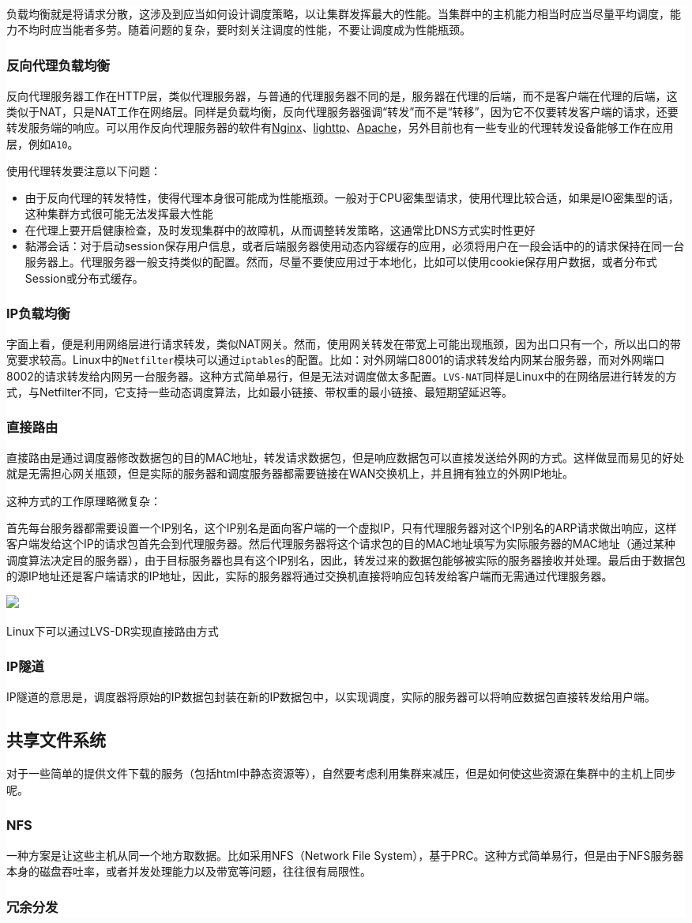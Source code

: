 负载均衡就是将请求分散，这涉及到应当如何设计调度策略，以让集群发挥最大的性能。当集群中的主机能力相当时应当尽量平均调度，能力不均时应当能者多劳。随着问题的复杂，要时刻关注调度的性能，不要让调度成为性能瓶颈。


### 反向代理负载均衡

反向代理服务器工作在HTTP层，类似代理服务器，与普通的代理服务器不同的是，服务器在代理的后端，而不是客户端在代理的后端，这类似于NAT，只是NAT工作在网络层。同样是负载均衡，反向代理服务器强调“转发”而不是“转移”，因为它不仅要转发客户端的请求，还要转发服务端的响应。可以用作反向代理服务器的软件有[Nginx](http://nginx.org/cn/index.html)、[lighttp](http://www.lighttpd.net/)、[Apache](http://www.apache.org/)，另外目前也有一些专业的代理转发设备能够工作在应用层，例如`A10`。

使用代理转发要注意以下问题：

- 由于反向代理的转发特性，使得代理本身很可能成为性能瓶颈。一般对于CPU密集型请求，使用代理比较合适，如果是IO密集型的话，这种集群方式很可能无法发挥最大性能
- 在代理上要开启健康检查，及时发现集群中的故障机，从而调整转发策略，这通常比DNS方式实时性更好
- 黏滞会话：对于启动session保存用户信息，或者后端服务器使用动态内容缓存的应用，必须将用户在一段会话中的的请求保持在同一台服务器上。代理服务器一般支持类似的配置。然而，尽量不要使应用过于本地化，比如可以使用cookie保存用户数据，或者分布式Session或分布式缓存。

### IP负载均衡

字面上看，便是利用网络层进行请求转发，类似NAT网关。然而，使用网关转发在带宽上可能出现瓶颈，因为出口只有一个，所以出口的带宽要求较高。Linux中的`Netfilter`模块可以通过`iptables`的配置。比如：对外网端口8001的请求转发给内网某台服务器，而对外网端口8002的请求转发给内网另一台服务器。这种方式简单易行，但是无法对调度做太多配置。`LVS-NAT`同样是Linux中的在网络层进行转发的方式，与Netfilter不同，它支持一些动态调度算法，比如最小链接、带权重的最小链接、最短期望延迟等。


### 直接路由

直接路由是通过调度器修改数据包的目的MAC地址，转发请求数据包，但是响应数据包可以直接发送给外网的方式。这样做显而易见的好处就是无需担心网关瓶颈，但是实际的服务器和调度服务器都需要链接在WAN交换机上，并且拥有独立的外网IP地址。

这种方式的工作原理略微复杂：

首先每台服务器都需要设置一个IP别名，这个IP别名是面向客户端的一个虚拟IP，只有代理服务器对这个IP别名的ARP请求做出响应，这样客户端发给这个IP的请求包首先会到代理服务器。然后代理服务器将这个请求包的目的MAC地址填写为实际服务器的MAC地址（通过某种调度算法决定目的服务器），由于目标服务器也具有这个IP别名，因此，转发过来的数据包能够被实际的服务器接收并处理。最后由于数据包的源IP地址还是客户端请求的IP地址，因此，实际的服务器将通过交换机直接将响应包转发给客户端而无需通过代理服务器。

![](http://images.cnblogs.com/cnblogs_com/P_Chou/201209/201209291652454979.png)

Linux下可以通过LVS-DR实现直接路由方式

### IP隧道

IP隧道的意思是，调度器将原始的IP数据包封装在新的IP数据包中，以实现调度，实际的服务器可以将响应数据包直接转发给用户端。


## 共享文件系统

对于一些简单的提供文件下载的服务（包括html中静态资源等），自然要考虑利用集群来减压，但是如何使这些资源在集群中的主机上同步呢。

### NFS

一种方案是让这些主机从同一个地方取数据。比如采用NFS（Network File System），基于PRC。这种方式简单易行，但是由于NFS服务器本身的磁盘吞吐率，或者并发处理能力以及带宽等问题，往往很有局限性。


### 冗余分发
